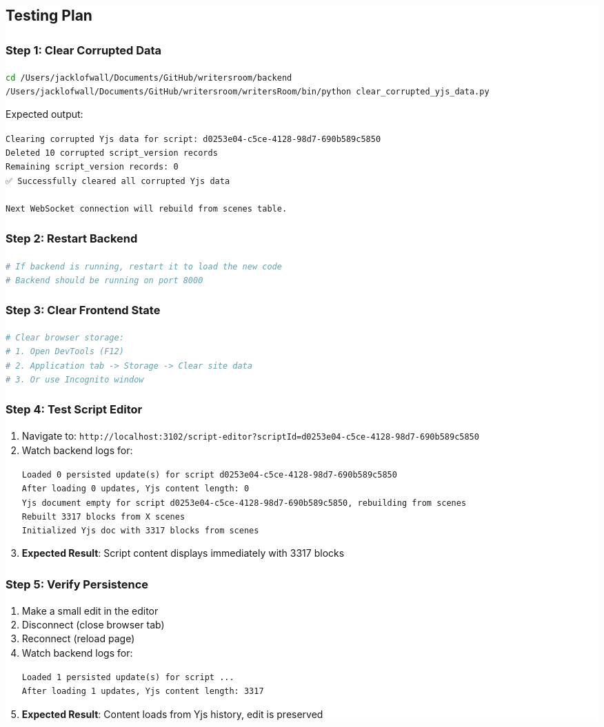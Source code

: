 
## Testing Plan

### Step 1: Clear Corrupted Data

```bash
cd /Users/jacklofwall/Documents/GitHub/writersroom/backend
/Users/jacklofwall/Documents/GitHub/writersroom/writersRoom/bin/python clear_corrupted_yjs_data.py
```

Expected output:
```
Clearing corrupted Yjs data for script: d0253e04-c5ce-4128-98d7-690b589c5850
Deleted 10 corrupted script_version records
Remaining script_version records: 0
✅ Successfully cleared all corrupted Yjs data

Next WebSocket connection will rebuild from scenes table.
```

### Step 2: Restart Backend

```bash
# If backend is running, restart it to load the new code
# Backend should be running on port 8000
```

### Step 3: Clear Frontend State

```bash
# Clear browser storage:
# 1. Open DevTools (F12)
# 2. Application tab -> Storage -> Clear site data
# 3. Or use Incognito window
```

### Step 4: Test Script Editor

1. Navigate to: `http://localhost:3102/script-editor?scriptId=d0253e04-c5ce-4128-98d7-690b589c5850`
2. Watch backend logs for:
   ```
   Loaded 0 persisted update(s) for script d0253e04-c5ce-4128-98d7-690b589c5850
   After loading 0 updates, Yjs content length: 0
   Yjs document empty for script d0253e04-c5ce-4128-98d7-690b589c5850, rebuilding from scenes
   Rebuilt 3317 blocks from X scenes
   Initialized Yjs doc with 3317 blocks from scenes
   ```
3. **Expected Result**: Script content displays immediately with 3317 blocks

### Step 5: Verify Persistence

1. Make a small edit in the editor
2. Disconnect (close browser tab)
3. Reconnect (reload page)
4. Watch backend logs for:
   ```
   Loaded 1 persisted update(s) for script ...
   After loading 1 updates, Yjs content length: 3317
   ```
5. **Expected Result**: Content loads from Yjs history, edit is preserved
